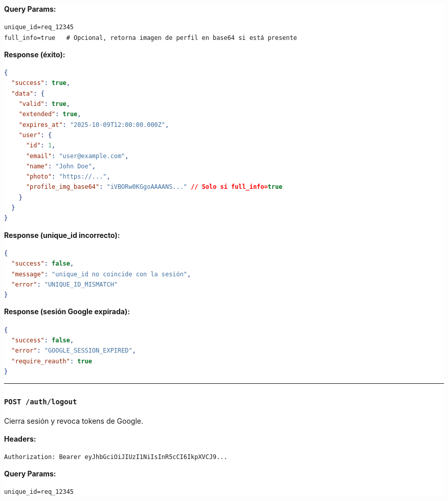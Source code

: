 **Query Params:**
```
unique_id=req_12345
full_info=true   # Opcional, retorna imagen de perfil en base64 si está presente
```

**Response (éxito):**
```json
{
  "success": true,
  "data": {
    "valid": true,
    "extended": true,
    "expires_at": "2025-10-09T12:00:00.000Z",
    "user": {
      "id": 1,
      "email": "user@example.com",
      "name": "John Doe",
      "photo": "https://...",
      "profile_img_base64": "iVBORw0KGgoAAAANS..." // Solo si full_info=true
    }
  }
}
```

**Response (unique_id incorrecto):**
```json
{
  "success": false,
  "message": "unique_id no coincide con la sesión",
  "error": "UNIQUE_ID_MISMATCH"
}
```

**Response (sesión Google expirada):**
```json
{
  "success": false,
  "error": "GOOGLE_SESSION_EXPIRED",
  "require_reauth": true
}
```

---

### `POST /auth/logout`


Cierra sesión y revoca tokens de Google.

**Headers:**
```
Authorization: Bearer eyJhbGciOiJIUzI1NiIsInR5cCI6IkpXVCJ9...
```

**Query Params:**
```
unique_id=req_12345
```
